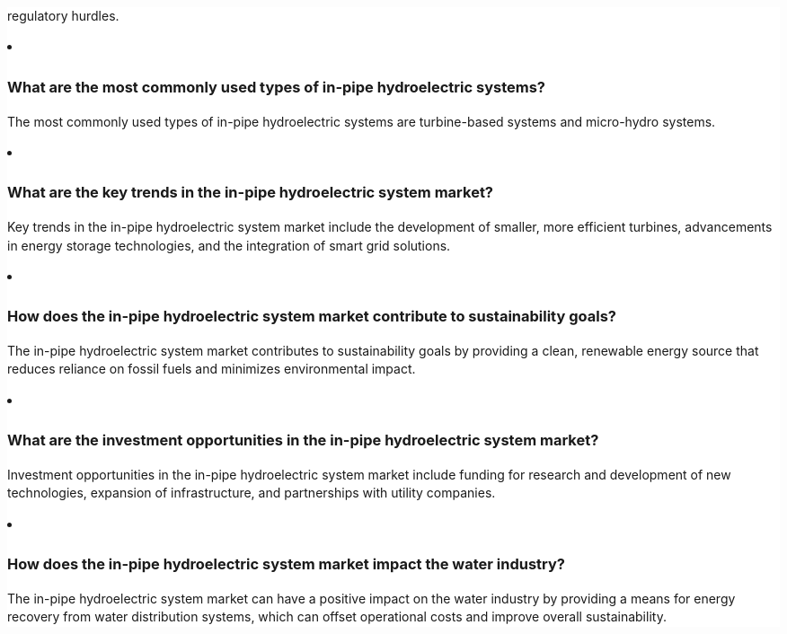 regulatory hurdles.</p> </li> <li> <h3>What are the most commonly used types of in-pipe hydroelectric systems?</h3> <p>The most commonly used types of in-pipe hydroelectric systems are turbine-based systems and micro-hydro systems.</p> </li> <li> <h3>What are the key trends in the in-pipe hydroelectric system market?</h3> <p>Key trends in the in-pipe hydroelectric system market include the development of smaller, more efficient turbines, advancements in energy storage technologies, and the integration of smart grid solutions.</p> </li> <li> <h3>How does the in-pipe hydroelectric system market contribute to sustainability goals?</h3> <p>The in-pipe hydroelectric system market contributes to sustainability goals by providing a clean, renewable energy source that reduces reliance on fossil fuels and minimizes environmental impact.</p> </li> <li> <h3>What are the investment opportunities in the in-pipe hydroelectric system market?</h3> <p>Investment opportunities in the in-pipe hydroelectric system market include funding for research and development of new technologies, expansion of infrastructure, and partnerships with utility companies.</p> </li> <li> <h3>How does the in-pipe hydroelectric system market impact the water industry?</h3> <p>The in-pipe hydroelectric system market can have a positive impact on the water industry by providing a means for energy recovery from water distribution systems, which can offset operational costs and improve overall sustainability.</p> </li></ol></body></html></strong></p>
